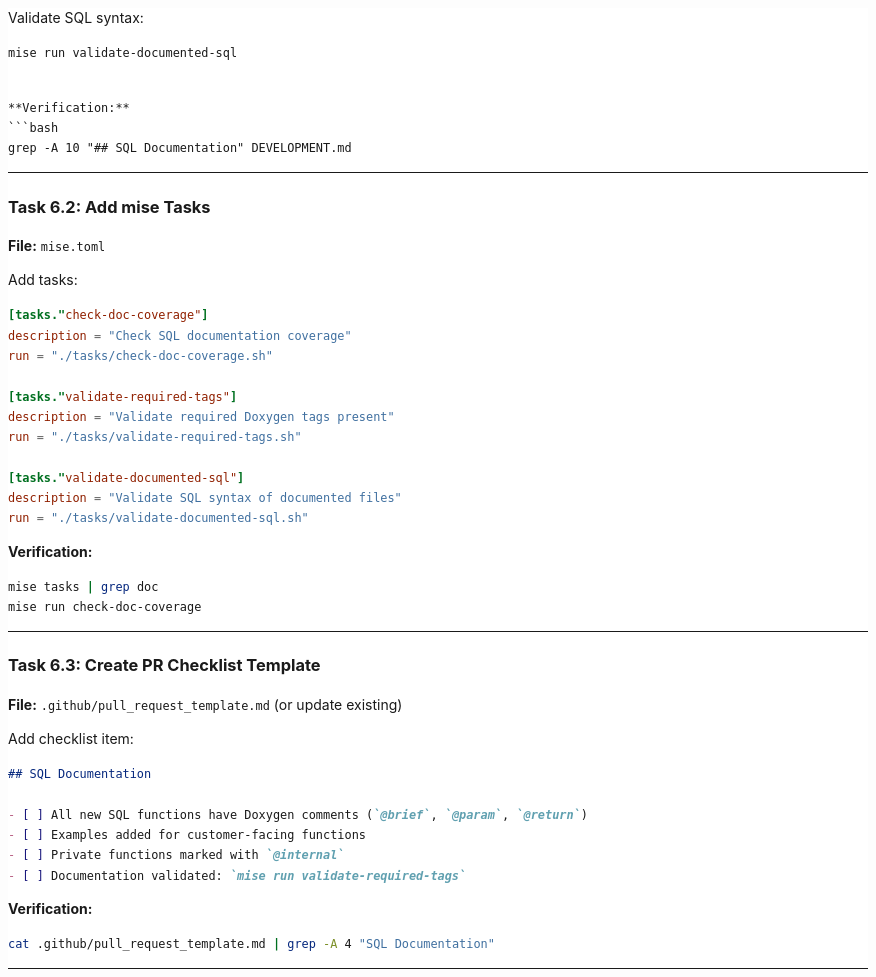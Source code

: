 Validate SQL syntax:
```bash
mise run validate-documented-sql
```
```

**Verification:**
```bash
grep -A 10 "## SQL Documentation" DEVELOPMENT.md
```

---

### Task 6.2: Add mise Tasks
**File:** `mise.toml`

Add tasks:
```toml
[tasks."check-doc-coverage"]
description = "Check SQL documentation coverage"
run = "./tasks/check-doc-coverage.sh"

[tasks."validate-required-tags"]
description = "Validate required Doxygen tags present"
run = "./tasks/validate-required-tags.sh"

[tasks."validate-documented-sql"]
description = "Validate SQL syntax of documented files"
run = "./tasks/validate-documented-sql.sh"
```

**Verification:**
```bash
mise tasks | grep doc
mise run check-doc-coverage
```

---

### Task 6.3: Create PR Checklist Template
**File:** `.github/pull_request_template.md` (or update existing)

Add checklist item:
```markdown
## SQL Documentation

- [ ] All new SQL functions have Doxygen comments (`@brief`, `@param`, `@return`)
- [ ] Examples added for customer-facing functions
- [ ] Private functions marked with `@internal`
- [ ] Documentation validated: `mise run validate-required-tags`
```

**Verification:**
```bash
cat .github/pull_request_template.md | grep -A 4 "SQL Documentation"
```

---